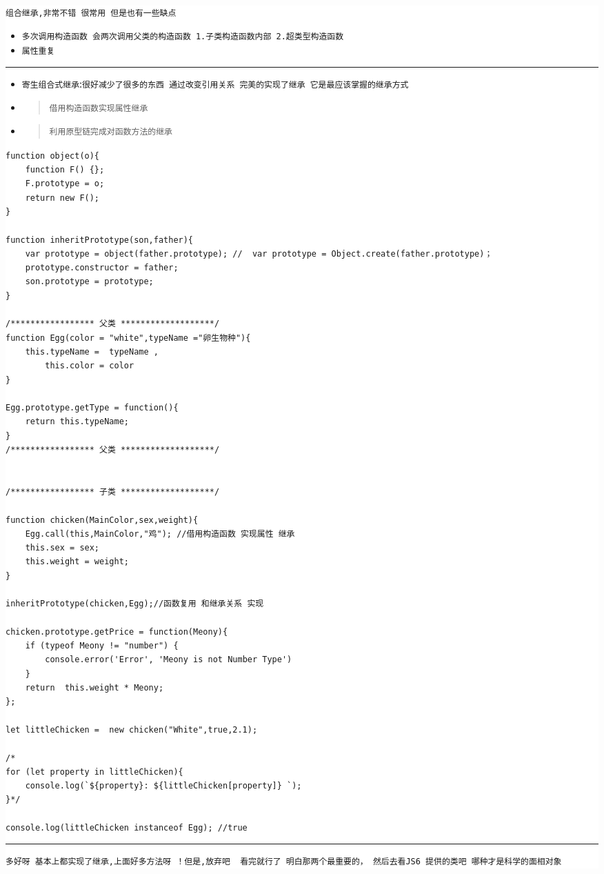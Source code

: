 `组合继承,非常不错 很常用 但是也有一些缺点`
* `多次调用构造函数 会两次调用父类的构造函数 1.子类构造函数内部 2.超类型构造函数`
* `属性重复`

----
* `寄生组合式继承`:`很好减少了很多的东西 通过改变引用关系 完美的实现了继承 它是最应该掌握的继承方式`
* > `借用构造函数实现属性继承`
* > `利用原型链完成对函数方法的继承`

```node
function object(o){
    function F() {};
    F.prototype = o;
    return new F();
}

function inheritPrototype(son,father){
    var prototype = object(father.prototype); //  var prototype = Object.create(father.prototype)；
    prototype.constructor = father;
    son.prototype = prototype;
}

/***************** 父类 *******************/
function Egg(color = "white",typeName ="卵生物种"){
    this.typeName =  typeName ,
        this.color = color
}

Egg.prototype.getType = function(){
    return this.typeName;
}
/***************** 父类 *******************/


/***************** 子类 *******************/

function chicken(MainColor,sex,weight){
    Egg.call(this,MainColor,"鸡"); //借用构造函数 实现属性 继承
    this.sex = sex;
    this.weight = weight;
}

inheritPrototype(chicken,Egg);//函数复用 和继承关系 实现

chicken.prototype.getPrice = function(Meony){
    if (typeof Meony != "number") {
        console.error('Error', 'Meony is not Number Type')
    }
    return  this.weight * Meony;
};

let littleChicken =  new chicken("White",true,2.1);

/*
for (let property in littleChicken){
    console.log(`${property}: ${littleChicken[property]} `);
}*/

console.log(littleChicken instanceof Egg); //true
```

-----------------
`多好呀 基本上都实现了继承,上面好多方法呀 ！但是,放弃吧  看完就行了 明白那两个最重要的， 然后去看JS6 提供的类吧 哪种才是科学的面相对象`
